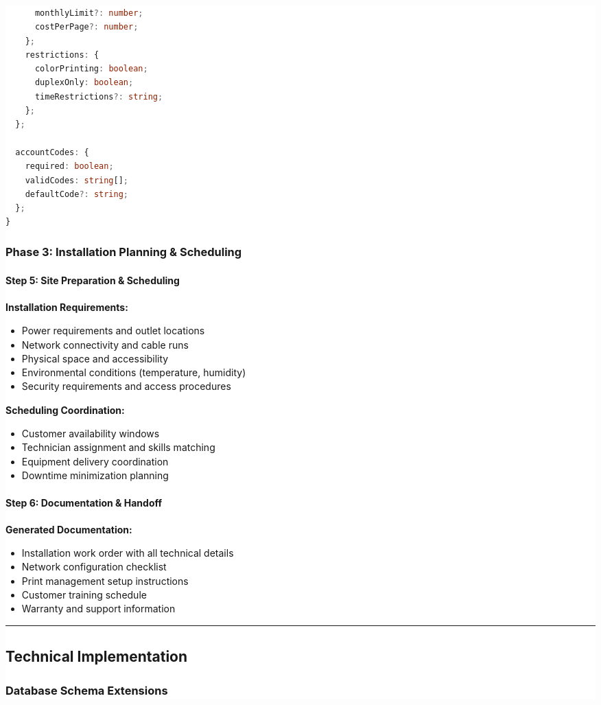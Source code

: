 ```typescript
      monthlyLimit?: number;
      costPerPage?: number;
    };
    restrictions: {
      colorPrinting: boolean;
      duplexOnly: boolean;
      timeRestrictions?: string;
    };
  };

  accountCodes: {
    required: boolean;
    validCodes: string[];
    defaultCode?: string;
  };
}
```

### Phase 3: Installation Planning & Scheduling

#### Step 5: Site Preparation & Scheduling

**Installation Requirements:**

- Power requirements and outlet locations
- Network connectivity and cable runs
- Physical space and accessibility
- Environmental conditions (temperature, humidity)
- Security requirements and access procedures

**Scheduling Coordination:**

- Customer availability windows
- Technician assignment and skills matching
- Equipment delivery coordination
- Downtime minimization planning

#### Step 6: Documentation & Handoff

**Generated Documentation:**

- Installation work order with all technical details
- Network configuration checklist
- Print management setup instructions
- Customer training schedule
- Warranty and support information

---

## Technical Implementation

### Database Schema Extensions
